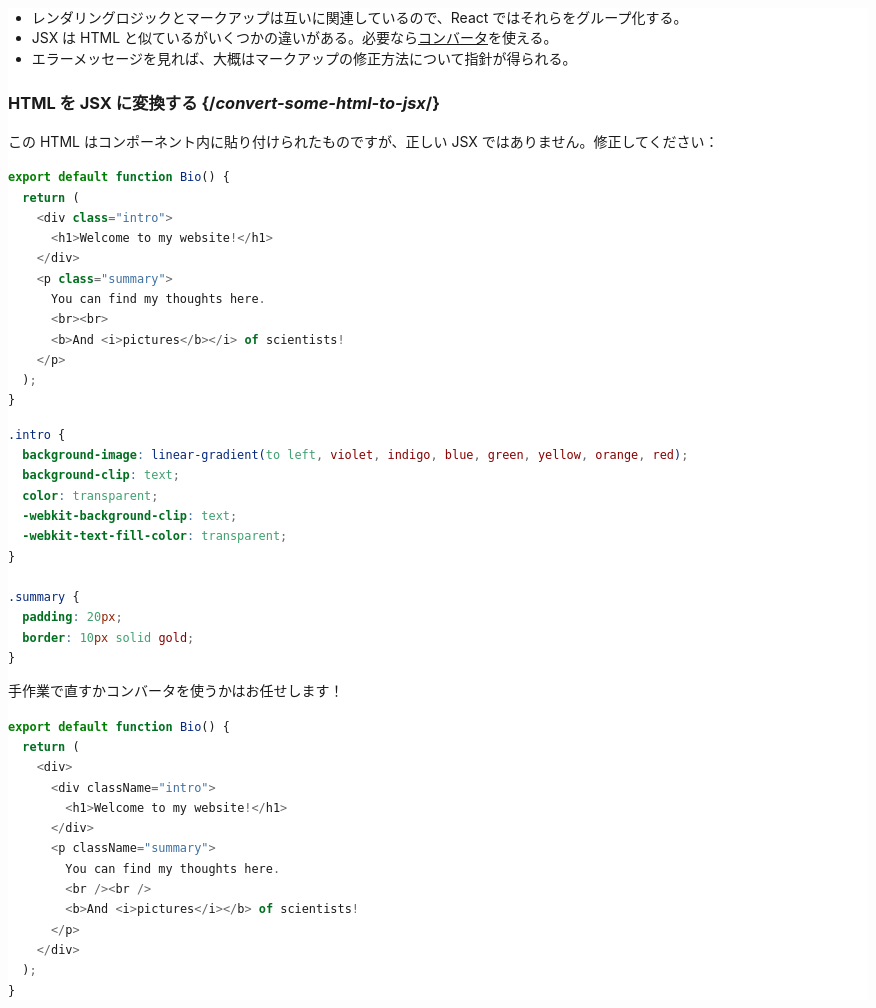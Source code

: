 * レンダリングロジックとマークアップは互いに関連しているので、React ではそれらをグループ化する。
* JSX は HTML と似ているがいくつかの違いがある。必要なら[コンバータ](https://transform.tools/html-to-jsx)を使える。
* エラーメッセージを見れば、大概はマークアップの修正方法について指針が得られる。

</Recap>



<Challenges>

### HTML を JSX に変換する {/*convert-some-html-to-jsx*/}

この HTML はコンポーネント内に貼り付けられたものですが、正しい JSX ではありません。修正してください：

<Sandpack>

```js
export default function Bio() {
  return (
    <div class="intro">
      <h1>Welcome to my website!</h1>
    </div>
    <p class="summary">
      You can find my thoughts here.
      <br><br>
      <b>And <i>pictures</b></i> of scientists!
    </p>
  );
}
```

```css
.intro {
  background-image: linear-gradient(to left, violet, indigo, blue, green, yellow, orange, red);
  background-clip: text;
  color: transparent;
  -webkit-background-clip: text;
  -webkit-text-fill-color: transparent;
}

.summary {
  padding: 20px;
  border: 10px solid gold;
}
```

</Sandpack>

手作業で直すかコンバータを使うかはお任せします！

<Solution>

<Sandpack>

```js
export default function Bio() {
  return (
    <div>
      <div className="intro">
        <h1>Welcome to my website!</h1>
      </div>
      <p className="summary">
        You can find my thoughts here.
        <br /><br />
        <b>And <i>pictures</i></b> of scientists!
      </p>
    </div>
  );
}
```
